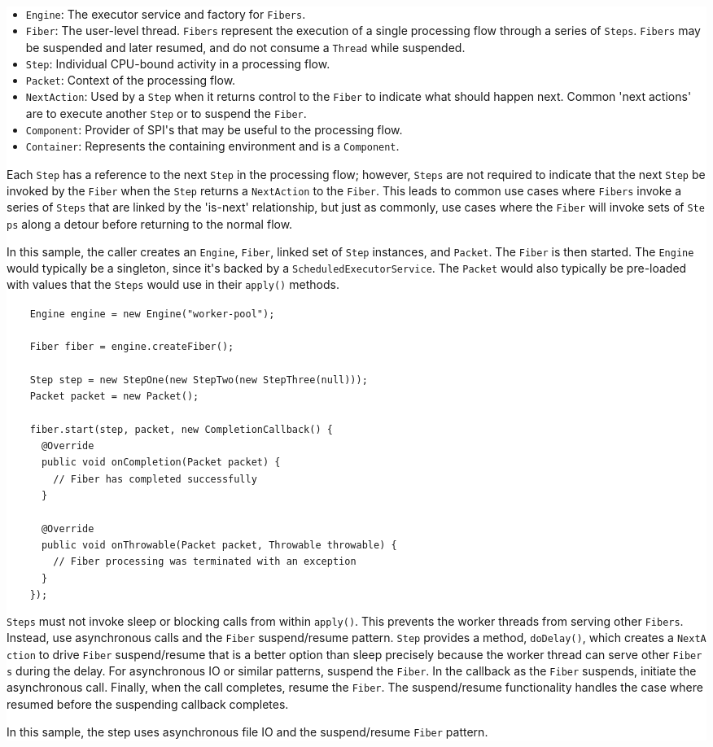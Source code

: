* `Engine`: The executor service and factory for `Fibers`.
* `Fiber`: The user-level thread.  `Fibers` represent the execution of a single processing flow through a series of `Steps`.  `Fibers` may be suspended and later resumed, and do not consume a `Thread` while suspended.
* `Step`: Individual CPU-bound activity in a processing flow.
* `Packet`: Context of the processing flow.
* `NextAction`: Used by a `Step` when it returns control to the `Fiber` to indicate what should happen next.  Common 'next actions' are to execute another `Step` or to suspend the `Fiber`.
* `Component`: Provider of SPI's that may be useful to the processing flow.
* `Container`: Represents the containing environment and is a `Component`.

Each `Step` has a reference to the next `Step` in the processing flow; however, `Steps` are not required to indicate that the next `Step` be invoked by the `Fiber` when the `Step` returns a `NextAction` to the `Fiber`.  This leads to common use cases where `Fibers` invoke a series of `Steps` that are linked by the 'is-next' relationship, but just as commonly, use cases where the `Fiber` will invoke sets of `Steps` along a detour before returning to the normal flow.

In this sample, the caller creates an `Engine`, `Fiber`, linked set of `Step` instances, and `Packet`.  The `Fiber` is then started.  The `Engine` would typically be a singleton, since it's backed by a `ScheduledExecutorService`.  The `Packet` would also typically be pre-loaded with values that the `Steps` would use in their `apply()` methods.

```
    Engine engine = new Engine("worker-pool");

    Fiber fiber = engine.createFiber();

    Step step = new StepOne(new StepTwo(new StepThree(null)));
    Packet packet = new Packet();

    fiber.start(step, packet, new CompletionCallback() {
      @Override
      public void onCompletion(Packet packet) {
        // Fiber has completed successfully
      }

      @Override
      public void onThrowable(Packet packet, Throwable throwable) {
        // Fiber processing was terminated with an exception
      }
    });
```

`Steps` must not invoke sleep or blocking calls from within `apply()`.  This prevents the worker threads from serving other `Fibers`.  Instead, use asynchronous calls and the `Fiber` suspend/resume pattern.  `Step` provides a method, `doDelay()`, which creates a `NextAction` to drive `Fiber` suspend/resume that is a better option than sleep precisely because the worker thread can serve other `Fibers` during the delay.  For asynchronous IO or similar patterns, suspend the `Fiber`.  In the callback as the `Fiber` suspends, initiate the asynchronous call.  Finally, when the call completes, resume the `Fiber`.  The suspend/resume functionality handles the case where resumed before the suspending callback completes.

In this sample, the step uses asynchronous file IO and the suspend/resume `Fiber` pattern.
